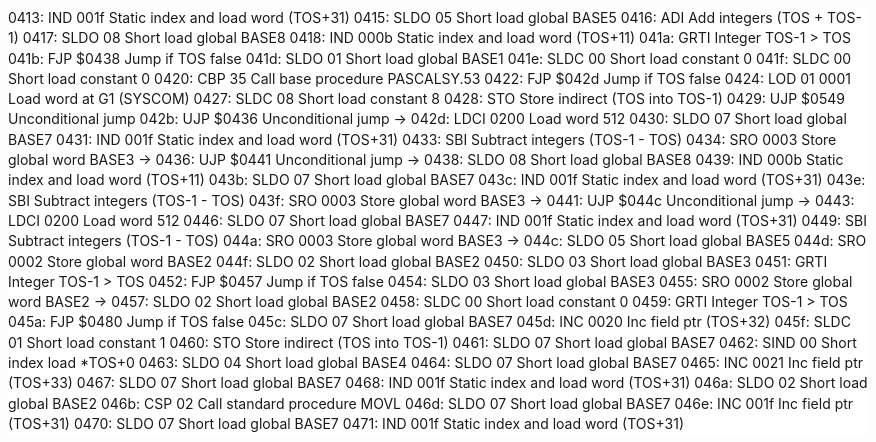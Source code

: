    0413: IND  001f        Static index and load word (TOS+31)
   0415: SLDO 05          Short load global BASE5
   0416: ADI              Add integers (TOS + TOS-1)
   0417: SLDO 08          Short load global BASE8
   0418: IND  000b        Static index and load word (TOS+11)
   041a: GRTI             Integer TOS-1 > TOS
   041b: FJP  $0438       Jump if TOS false
   041d: SLDO 01          Short load global BASE1
   041e: SLDC 00          Short load constant 0
   041f: SLDC 00          Short load constant 0
   0420: CBP  35          Call base procedure PASCALSY.53
   0422: FJP  $042d       Jump if TOS false
   0424: LOD  01 0001     Load word at G1 (SYSCOM)
   0427: SLDC 08          Short load constant 8
   0428: STO              Store indirect (TOS into TOS-1)
   0429: UJP  $0549       Unconditional jump
   042b: UJP  $0436       Unconditional jump
-> 042d: LDCI 0200        Load word 512
   0430: SLDO 07          Short load global BASE7
   0431: IND  001f        Static index and load word (TOS+31)
   0433: SBI              Subtract integers (TOS-1 - TOS)
   0434: SRO  0003        Store global word BASE3
-> 0436: UJP  $0441       Unconditional jump
-> 0438: SLDO 08          Short load global BASE8
   0439: IND  000b        Static index and load word (TOS+11)
   043b: SLDO 07          Short load global BASE7
   043c: IND  001f        Static index and load word (TOS+31)
   043e: SBI              Subtract integers (TOS-1 - TOS)
   043f: SRO  0003        Store global word BASE3
-> 0441: UJP  $044c       Unconditional jump
-> 0443: LDCI 0200        Load word 512
   0446: SLDO 07          Short load global BASE7
   0447: IND  001f        Static index and load word (TOS+31)
   0449: SBI              Subtract integers (TOS-1 - TOS)
   044a: SRO  0003        Store global word BASE3
-> 044c: SLDO 05          Short load global BASE5
   044d: SRO  0002        Store global word BASE2
   044f: SLDO 02          Short load global BASE2
   0450: SLDO 03          Short load global BASE3
   0451: GRTI             Integer TOS-1 > TOS
   0452: FJP  $0457       Jump if TOS false
   0454: SLDO 03          Short load global BASE3
   0455: SRO  0002        Store global word BASE2
-> 0457: SLDO 02          Short load global BASE2
   0458: SLDC 00          Short load constant 0
   0459: GRTI             Integer TOS-1 > TOS
   045a: FJP  $0480       Jump if TOS false
   045c: SLDO 07          Short load global BASE7
   045d: INC  0020        Inc field ptr (TOS+32)
   045f: SLDC 01          Short load constant 1
   0460: STO              Store indirect (TOS into TOS-1)
   0461: SLDO 07          Short load global BASE7
   0462: SIND 00          Short index load *TOS+0
   0463: SLDO 04          Short load global BASE4
   0464: SLDO 07          Short load global BASE7
   0465: INC  0021        Inc field ptr (TOS+33)
   0467: SLDO 07          Short load global BASE7
   0468: IND  001f        Static index and load word (TOS+31)
   046a: SLDO 02          Short load global BASE2
   046b: CSP  02          Call standard procedure MOVL
   046d: SLDO 07          Short load global BASE7
   046e: INC  001f        Inc field ptr (TOS+31)
   0470: SLDO 07          Short load global BASE7
   0471: IND  001f        Static index and load word (TOS+31)